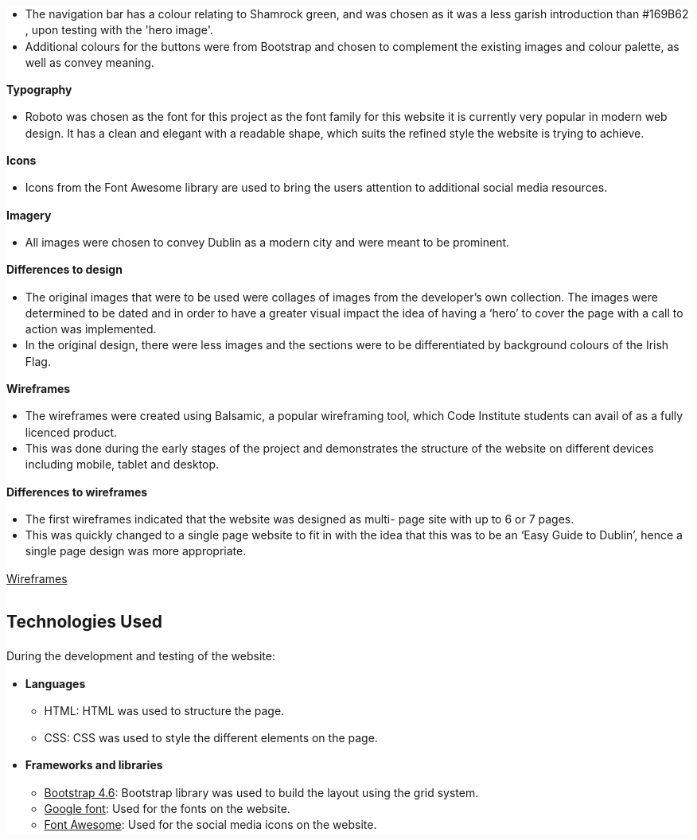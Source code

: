 - The navigation bar has a colour relating to Shamrock green, and was chosen as it was a less garish introduction than #169B62 , upon testing with the &#39;hero image&#39;.
- Additional colours for the buttons were from Bootstrap and chosen to complement the existing images and colour palette, as well as convey meaning.

**Typography**

- Roboto was chosen as the font for this project as the font family for this website it is currently very popular in modern web design. It has a clean and elegant with a readable shape, which suits the refined style the website is trying to achieve. 

**Icons**

- Icons from the Font Awesome library are used to bring the users attention to additional social media resources.

**Imagery**

- All images were chosen to convey Dublin as a modern city and were meant to be prominent.

**Differences to design**

- The original images that were to be used were collages of images from the developer’s own collection. The images were determined to be dated and in order to have a greater  visual impact the idea of having a ‘hero’ to cover the page with a call to action was implemented.
- In the original design, there were less images and the sections were to be differentiated by background colours of the Irish Flag. 


**Wireframes**

- The wireframes were created using Balsamic, a popular wireframing tool, which Code Institute students can avail of as a fully licenced product.
- This was done during the early stages of the project and demonstrates the structure of the website on different devices including mobile, tablet and desktop.


**Differences to wireframes**

- The first wireframes indicated that the website was designed as multi- page site with up to 6 or 7 pages. 
- This was quickly changed to a single page website to fit in with the idea that this was to be an ‘Easy Guide to Dublin’, hence a single page design was more appropriate. 

[Wireframes](https://github.com/BabusDublinCoding/MS1-Easy-Guide-to-Dublin/tree/master/wireframes)


## Technologies Used

During the development and testing of the website:

- **Languages**

   - HTML: HTML was used to structure the page.

   - CSS: CSS was used to style the different elements on the page.

- **Frameworks and libraries**
  - [Bootstrap 4.6](https://getbootstrap.com/docs/4.6/getting-started/introduction/): Bootstrap library was used to build the layout using the grid system.
  - [Google font](https://fonts.google.com/): Used for the fonts on the website.
  - [Font Awesome](https://fontawesome.com/): Used for the social media icons on the website.
